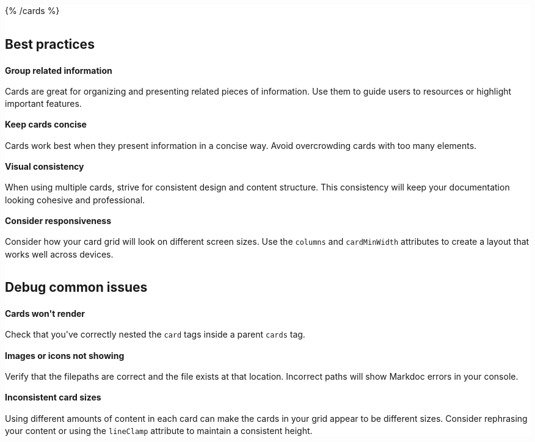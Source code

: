 {% /cards %}

## Best practices

**Group related information**

Cards are great for organizing and presenting related pieces of information.
Use them to guide users to resources or highlight important features.

**Keep cards concise**

Cards work best when they present information in a concise way.
Avoid overcrowding cards with too many elements.

**Visual consistency**

When using multiple cards, strive for consistent design and content structure.
This consistency will keep your documentation looking cohesive and professional.

**Consider responsiveness**

Consider how your card grid will look on different screen sizes.
Use the `columns` and `cardMinWidth` attributes to create a layout that works well across devices.

## Debug common issues

**Cards won't render**

Check that you've correctly nested the `card` tags inside a parent `cards` tag.

**Images or icons not showing**

Verify that the filepaths are correct and the file exists at that location.
Incorrect paths will show Markdoc errors in your console.

**Inconsistent card sizes**

Using different amounts of content in each card can make the cards in your grid appear to be different sizes.
Consider rephrasing your content or using the `lineClamp` attribute to maintain a consistent height.
